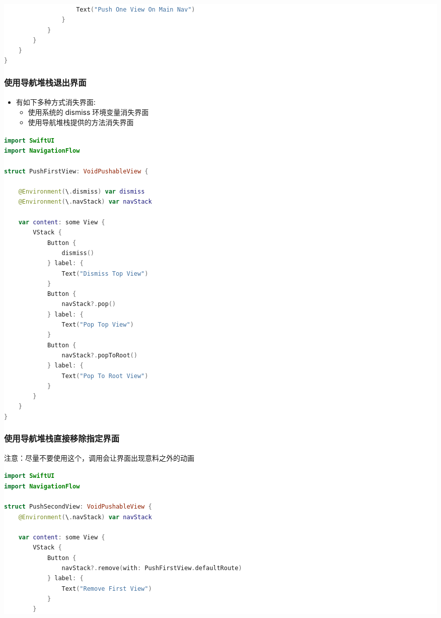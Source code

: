 ```swift
                    Text("Push One View On Main Nav")
                }
            }
        }
    }
}
```


### 使用导航堆栈退出界面

- 有如下多种方式消失界面:
  - 使用系统的 dismiss 环境变量消失界面
  - 使用导航堆栈提供的方法消失界面

```swift
import SwiftUI
import NavigationFlow

struct PushFirstView: VoidPushableView {

    @Environment(\.dismiss) var dismiss
    @Environment(\.navStack) var navStack

    var content: some View {
        VStack {
            Button {
                dismiss()
            } label: {
                Text("Dismiss Top View")
            }
            Button {
                navStack?.pop()
            } label: {
                Text("Pop Top View")
            }
            Button {
                navStack?.popToRoot()
            } label: {
                Text("Pop To Root View")
            }
        }
    }
}
```

### 使用导航堆栈直接移除指定界面

注意：尽量不要使用这个，调用会让界面出现意料之外的动画

```swift
import SwiftUI
import NavigationFlow

struct PushSecondView: VoidPushableView {
    @Environment(\.navStack) var navStack

    var content: some View {
        VStack {
            Button {
                navStack?.remove(with: PushFirstView.defaultRoute)
            } label: {
                Text("Remove First View")
            }
        }
```